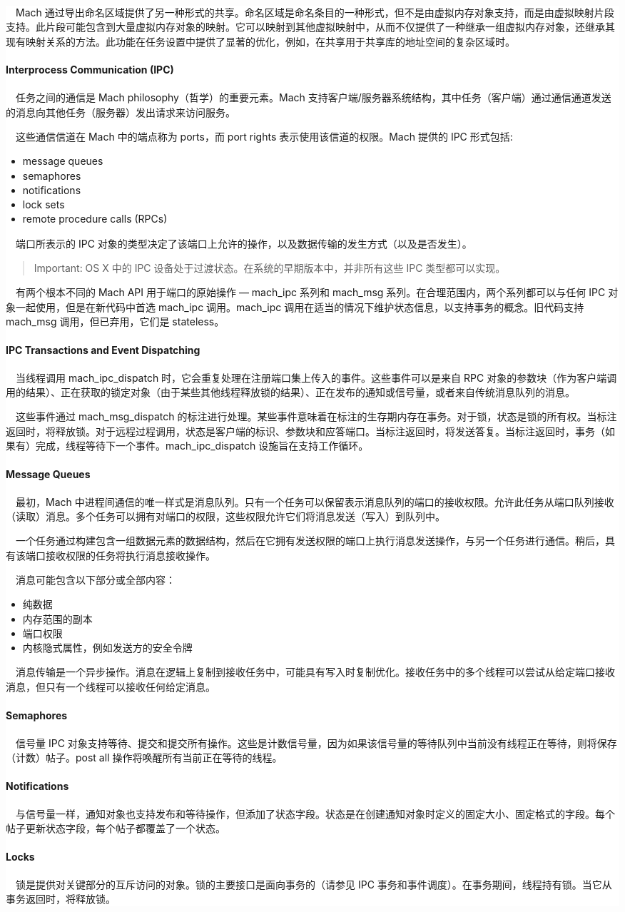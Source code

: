 &emsp;Mach 通过导出命名区域提供了另一种形式的共享。命名区域是命名条目的一种形式，但不是由虚拟内存对象支持，而是由虚拟映射片段支持。此片段可能包含到大量虚拟内存对象的映射。它可以映射到其他虚拟映射中，从而不仅提供了一种继承一组虚拟内存对象，还继承其现有映射关系的方法。此功能在任务设置中提供了显著的优化，例如，在共享用于共享库的地址空间的复杂区域时。

#### Interprocess Communication (IPC)

&emsp;任务之间的通信是 Mach philosophy（哲学）的重要元素。Mach 支持客户端/服务器系统结构，其中任务（客户端）通过通信通道发送的消息向其他任务（服务器）发出请求来访问服务。

&emsp;这些通信信道在 Mach 中的端点称为 ports，而 port rights 表示使用该信道的权限。Mach 提供的 IPC 形式包括:

+ message queues
+ semaphores
+ notifications
+ lock sets
+ remote procedure calls (RPCs)

&emsp;端口所表示的 IPC 对象的类型决定了该端口上允许的操作，以及数据传输的发生方式（以及是否发生）。

> Important: OS X 中的 IPC 设备处于过渡状态。在系统的早期版本中，并非所有这些 IPC 类型都可以实现。

&emsp;有两个根本不同的 Mach API 用于端口的原始操作 — mach_ipc 系列和 mach_msg 系列。在合理范围内，两个系列都可以与任何 IPC 对象一起使用，但是在新代码中首选 mach_ipc 调用。mach_ipc 调用在适当的情况下维护状态信息，以支持事务的概念。旧代码支持 mach_msg 调用，但已弃用，它们是 stateless。

#### IPC Transactions and Event Dispatching

&emsp;当线程调用 mach_ipc_dispatch 时，它会重复处理在注册端口集上传入的事件。这些事件可以是来自 RPC 对象的参数块（作为客户端调用的结果）、正在获取的锁定对象（由于某些其他线程释放锁的结果）、正在发布的通知或信号量，或者来自传统消息队列的消息。

&emsp;这些事件通过 mach_msg_dispatch 的标注进行处理。某些事件意味着在标注的生存期内存在事务。对于锁，状态是锁的所有权。当标注返回时，将释放锁。对于远程过程调用，状态是客户端的标识、参数块和应答端口。当标注返回时，将发送答复。当标注返回时，事务（如果有）完成，线程等待下一个事件。mach_ipc_dispatch 设施旨在支持工作循环。

#### Message Queues

&emsp;最初，Mach 中进程间通信的唯一样式是消息队列。只有一个任务可以保留表示消息队列的端口的接收权限。允许此任务从端口队列接收（读取）消息。多个任务可以拥有对端口的权限，这些权限允许它们将消息发送（写入）到队列中。

&emsp;一个任务通过构建包含一组数据元素的数据结构，然后在它拥有发送权限的端口上执行消息发送操作，与另一个任务进行通信。稍后，具有该端口接收权限的任务将执行消息接收操作。

&emsp;消息可能包含以下部分或全部内容：

+ 纯数据
+ 内存范围的副本
+ 端口权限
+ 内核隐式属性，例如发送方的安全令牌

&emsp;消息传输是一个异步操作。消息在逻辑上复制到接收任务中，可能具有写入时复制优化。接收任务中的多个线程可以尝试从给定端口接收消息，但只有一个线程可以接收任何给定消息。

#### Semaphores

&emsp;信号量 IPC 对象支持等待、提交和提交所有操作。这些是计数信号量，因为如果该信号量的等待队列中当前没有线程正在等待，则将保存（计数）帖子。post all 操作将唤醒所有当前正在等待的线程。

#### Notifications

&emsp;与信号量一样，通知对象也支持发布和等待操作，但添加了状态字段。状态是在创建通知对象时定义的固定大小、固定格式的字段。每个帖子更新状态字段，每个帖子都覆盖了一个状态。

#### Locks

&emsp;锁是提供对关键部分的互斥访问的对象。锁的主要接口是面向事务的（请参见 IPC 事务和事件调度）。在事务期间，线程持有锁。当它从事务返回时，将释放锁。
